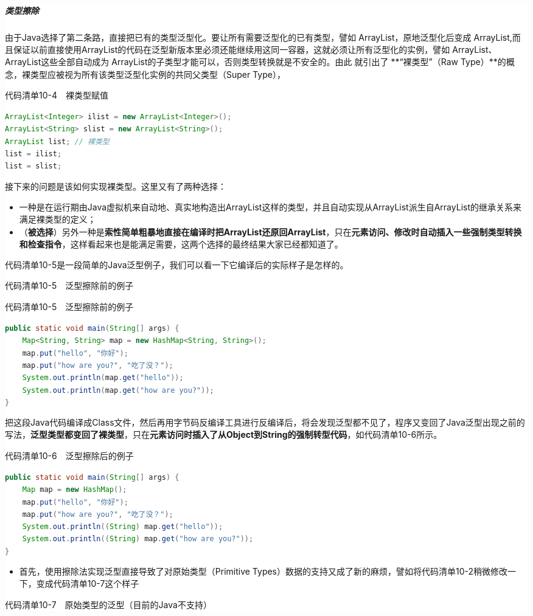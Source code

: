 
##### 类型擦除

由于Java选择了第二条路，直接把已有的类型泛型化。要让所有需要泛型化的已有类型，譬如 ArrayList，原地泛型化后变成 ArrayList<T>,而且保证以前直接使用ArrayList的代码在泛型新版本里必须还能继续用这同一容器，这就必须让所有泛型化的实例，譬如 ArrayList<Integer>、ArrayList<String>这些全部自动成为
ArrayList的子类型才能可以，否则类型转换就是不安全的。由此 就引出了 **“裸类型”（Raw Type）**的概念，裸类型应被视为所有该类型泛型化实例的共同父类型（Super Type），

代码清单10-4　裸类型赋值

```java
ArrayList<Integer> ilist = new ArrayList<Integer>();
ArrayList<String> slist = new ArrayList<String>();
ArrayList list; // 裸类型
list = ilist;
list = slist;
```

接下来的问题是该如何实现裸类型。这里又有了两种选择：

- 一种是在运行期由Java虚拟机来自动地、真实地构造出ArrayList<Integer>这样的类型，并且自动实现从ArrayList<Integer>派生自ArrayList的继承关系来满足裸类型的定义；
- （**被选择**）另外一种是**索性简单粗暴地直接在编译时把ArrayList<Integer>还原回ArrayList**，只在**元素访问、修改时自动插入一些强制类型转换和检查指令**，这样看起来也是能满足需要，这两个选择的最终结果大家已经都知道了。

代码清单10-5是一段简单的Java泛型例子，我们可以看一下它编译后的实际样子是怎样的。

代码清单10-5　泛型擦除前的例子

代码清单10-5　泛型擦除前的例子

```java
public static void main(String[] args) {
    Map<String, String> map = new HashMap<String, String>();
    map.put("hello", "你好");
    map.put("how are you?", "吃了没？");
    System.out.println(map.get("hello"));
    System.out.println(map.get("how are you?"));
}
```

把这段Java代码编译成Class文件，然后再用字节码反编译工具进行反编译后，将会发现泛型都不见了，程序又变回了Java泛型出现之前的写法，**泛型类型都变回了裸类型**，只在**元素访问时插入了从Object到String的强制转型代码**，如代码清单10-6所示。



代码清单10-6　泛型擦除后的例子

```java
public static void main(String[] args) {
    Map map = new HashMap();
    map.put("hello", "你好");
    map.put("how are you?", "吃了没？");
    System.out.println((String) map.get("hello"));
    System.out.println((String) map.get("how are you?"));
}
```

- 首先，使用擦除法实现泛型直接导致了对原始类型（Primitive Types）数据的支持又成了新的麻烦，譬如将代码清单10-2稍微修改一下，变成代码清单10-7这个样子

代码清单10-7　原始类型的泛型（目前的Java不支持）
